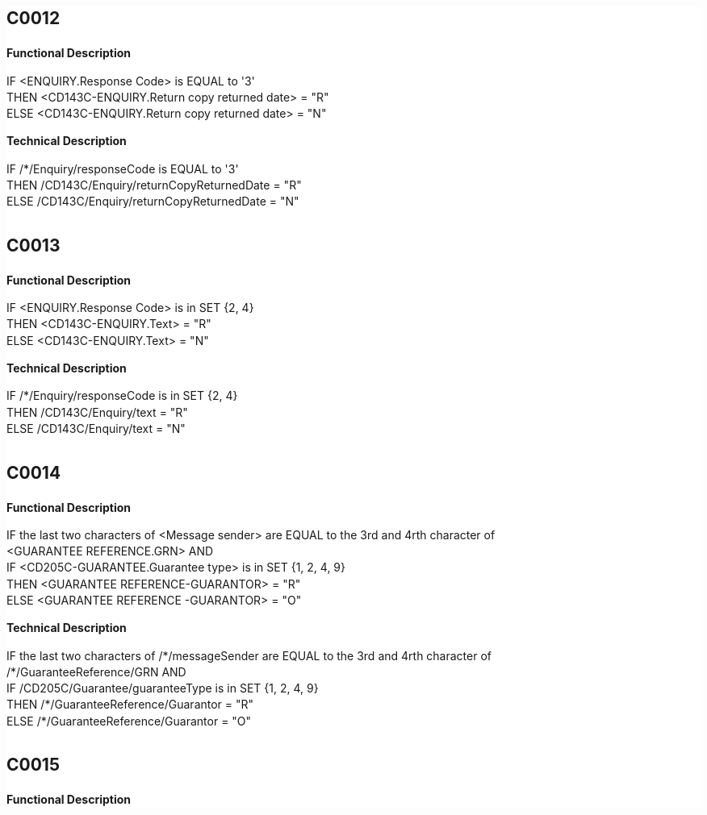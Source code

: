 
## C0012

**Functional Description**

IF &lt;ENQUIRY.Response Code&gt; is EQUAL to '3'<br />
THEN &lt;CD143C-ENQUIRY.Return copy returned date&gt; = "R"<br />
ELSE &lt;CD143C-ENQUIRY.Return copy returned date&gt; = "N"

**Technical Description**

IF /<span>&#42;</span>/Enquiry/responseCode is EQUAL to '3'<br />
THEN /CD143C/Enquiry/returnCopyReturnedDate = "R"<br />
ELSE /CD143C/Enquiry/returnCopyReturnedDate = "N"


## C0013

**Functional Description**

IF &lt;ENQUIRY.Response Code&gt; is in SET {2, 4}<br />
THEN &lt;CD143C-ENQUIRY.Text&gt; = "R"<br />
ELSE &lt;CD143C-ENQUIRY.Text&gt; = "N"

**Technical Description**

IF /<span>&#42;</span>/Enquiry/responseCode is in SET {2, 4}<br />
THEN /CD143C/Enquiry/text = "R"<br />
ELSE /CD143C/Enquiry/text = "N"


## C0014

**Functional Description**

IF the last two characters of &lt;Message sender&gt; are EQUAL to the 3rd and 4rth character of<br />
&lt;GUARANTEE REFERENCE.GRN&gt; AND<br />
IF &lt;CD205C-GUARANTEE.Guarantee type&gt; is in SET {1, 2, 4, 9}<br />
THEN &lt;GUARANTEE REFERENCE-GUARANTOR&gt; = "R"<br />
ELSE &lt;GUARANTEE REFERENCE -GUARANTOR&gt; = "O"

**Technical Description**

IF the last two characters of /<span>&#42;</span>/messageSender are EQUAL to the 3rd and 4rth character of<br />
/<span>&#42;</span>/GuaranteeReference/GRN AND<br />
IF /CD205C/Guarantee/guaranteeType is in SET {1, 2, 4, 9}<br />
THEN /<span>&#42;</span>/GuaranteeReference/Guarantor = "R"<br />
ELSE /<span>&#42;</span>/GuaranteeReference/Guarantor = "O"


## C0015

**Functional Description**
